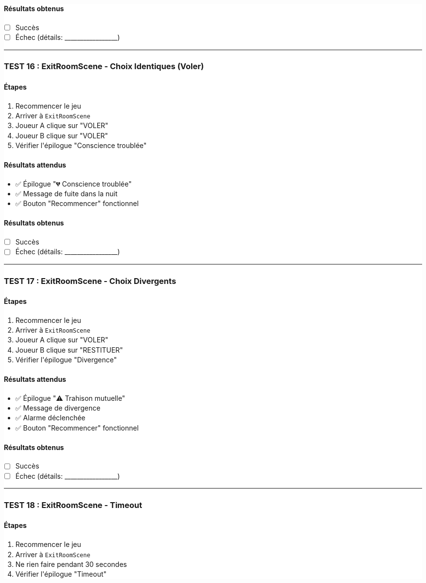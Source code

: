 #### Résultats obtenus
- [ ] Succès
- [ ] Échec (détails: _________________)

---

### TEST 16 : ExitRoomScene - Choix Identiques (Voler)

#### Étapes
1. Recommencer le jeu
2. Arriver à `ExitRoomScene`
3. Joueur A clique sur "VOLER"
4. Joueur B clique sur "VOLER"
5. Vérifier l'épilogue "Conscience troublée"

#### Résultats attendus
- ✅ Épilogue "💔 Conscience troublée"
- ✅ Message de fuite dans la nuit
- ✅ Bouton "Recommencer" fonctionnel

#### Résultats obtenus
- [ ] Succès
- [ ] Échec (détails: _________________)

---

### TEST 17 : ExitRoomScene - Choix Divergents

#### Étapes
1. Recommencer le jeu
2. Arriver à `ExitRoomScene`
3. Joueur A clique sur "VOLER"
4. Joueur B clique sur "RESTITUER"
5. Vérifier l'épilogue "Divergence"

#### Résultats attendus
- ✅ Épilogue "⚠️ Trahison mutuelle"
- ✅ Message de divergence
- ✅ Alarme déclenchée
- ✅ Bouton "Recommencer" fonctionnel

#### Résultats obtenus
- [ ] Succès
- [ ] Échec (détails: _________________)

---

### TEST 18 : ExitRoomScene - Timeout

#### Étapes
1. Recommencer le jeu
2. Arriver à `ExitRoomScene`
3. Ne rien faire pendant 30 secondes
4. Vérifier l'épilogue "Timeout"
